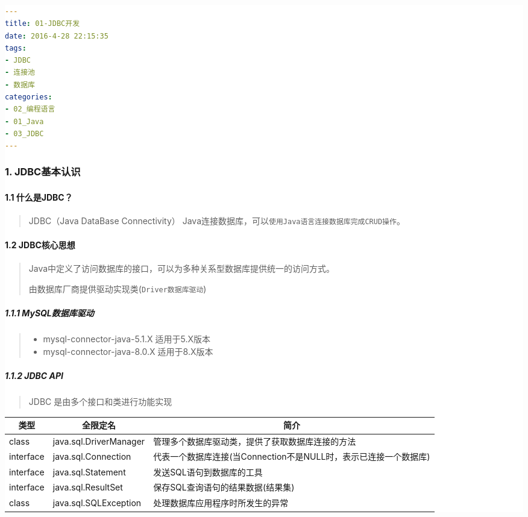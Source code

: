 ```yaml
---
title: 01-JDBC开发
date: 2016-4-28 22:15:35
tags:
- JDBC
- 连接池
- 数据库
categories: 
- 02_编程语言
- 01_Java
- 03_JDBC
---
```


### 1. JDBC基本认识


#### 1.1 什么是JDBC？

> JDBC（Java DataBase Connectivity） Java连接数据库，可以`使用Java语言连接数据库完成CRUD操作`。



#### 1.2 JDBC核心思想

> Java中定义了访问数据库的接口，可以为多种关系型数据库提供统一的访问方式。
>
> 由数据库厂商提供驱动实现类(`Driver数据库驱动`)





##### 1.1.1 MySQL数据库驱动

> - mysql-connector-java-5.1.X 适用于5.X版本
> - mysql-connector-java-8.0.X 适用于8.X版本



##### 1.1.2 JDBC API

> JDBC 是由多个接口和类进行功能实现

| 类型      | 全限定名               | 简介                                                         |
| --------- | ---------------------- | ------------------------------------------------------------ |
| class     | java.sql.DriverManager | 管理多个数据库驱动类，提供了获取数据库连接的方法             |
| interface | java.sql.Connection    | 代表一个数据库连接(当Connection不是NULL时，表示已连接一个数据库) |
| interface | java.sql.Statement     | 发送SQL语句到数据库的工具                                    |
| interface | java.sql.ResultSet     | 保存SQL查询语句的结果数据(结果集)                            |
| class     | java.sql.SQLException  | 处理数据库应用程序时所发生的异常                             |



